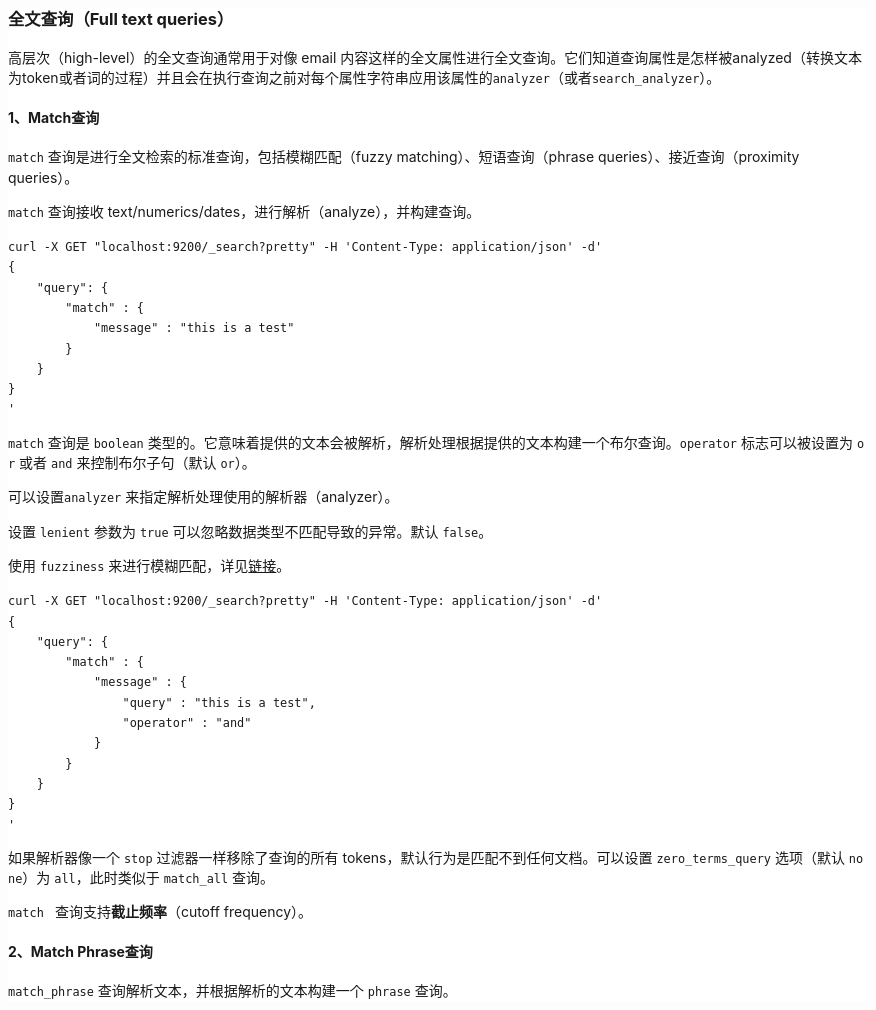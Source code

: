 ### 全文查询（Full text queries）

高层次（high-level）的全文查询通常用于对像 email 内容这样的全文属性进行全文查询。它们知道查询属性是怎样被analyzed（转换文本为token或者词的过程）并且会在执行查询之前对每个属性字符串应用该属性的`analyzer`（或者`search_analyzer`）。

#### 1、Match查询

`match` 查询是进行全文检索的标准查询，包括模糊匹配（fuzzy matching）、短语查询（phrase queries）、接近查询（proximity queries）。

`match` 查询接收 text/numerics/dates，进行解析（analyze），并构建查询。

```shell
curl -X GET "localhost:9200/_search?pretty" -H 'Content-Type: application/json' -d'
{
    "query": {
        "match" : {
            "message" : "this is a test"
        }
    }
}
'
```

`match` 查询是 `boolean` 类型的。它意味着提供的文本会被解析，解析处理根据提供的文本构建一个布尔查询。`operator` 标志可以被设置为 `or` 或者 `and` 来控制布尔子句（默认 `or`）。

可以设置`analyzer` 来指定解析处理使用的解析器（analyzer）。

设置 `lenient` 参数为 `true` 可以忽略数据类型不匹配导致的异常。默认 `false`。

使用 `fuzziness` 来进行模糊匹配，详见[链接](https://www.elastic.co/guide/en/elasticsearch/reference/5.4/common-options.html#fuzziness)。

```shell
curl -X GET "localhost:9200/_search?pretty" -H 'Content-Type: application/json' -d'
{
    "query": {
        "match" : {
            "message" : {
                "query" : "this is a test",
                "operator" : "and"
            }
        }
    }
}
'
```

如果解析器像一个 `stop` 过滤器一样移除了查询的所有 tokens，默认行为是匹配不到任何文档。可以设置 `zero_terms_query` 选项（默认 `none`）为 `all`，此时类似于 `match_all` 查询。

`match ` 查询支持**截止频率**（cutoff frequency）。

#### 2、Match Phrase查询

`match_phrase` 查询解析文本，并根据解析的文本构建一个 `phrase` 查询。

